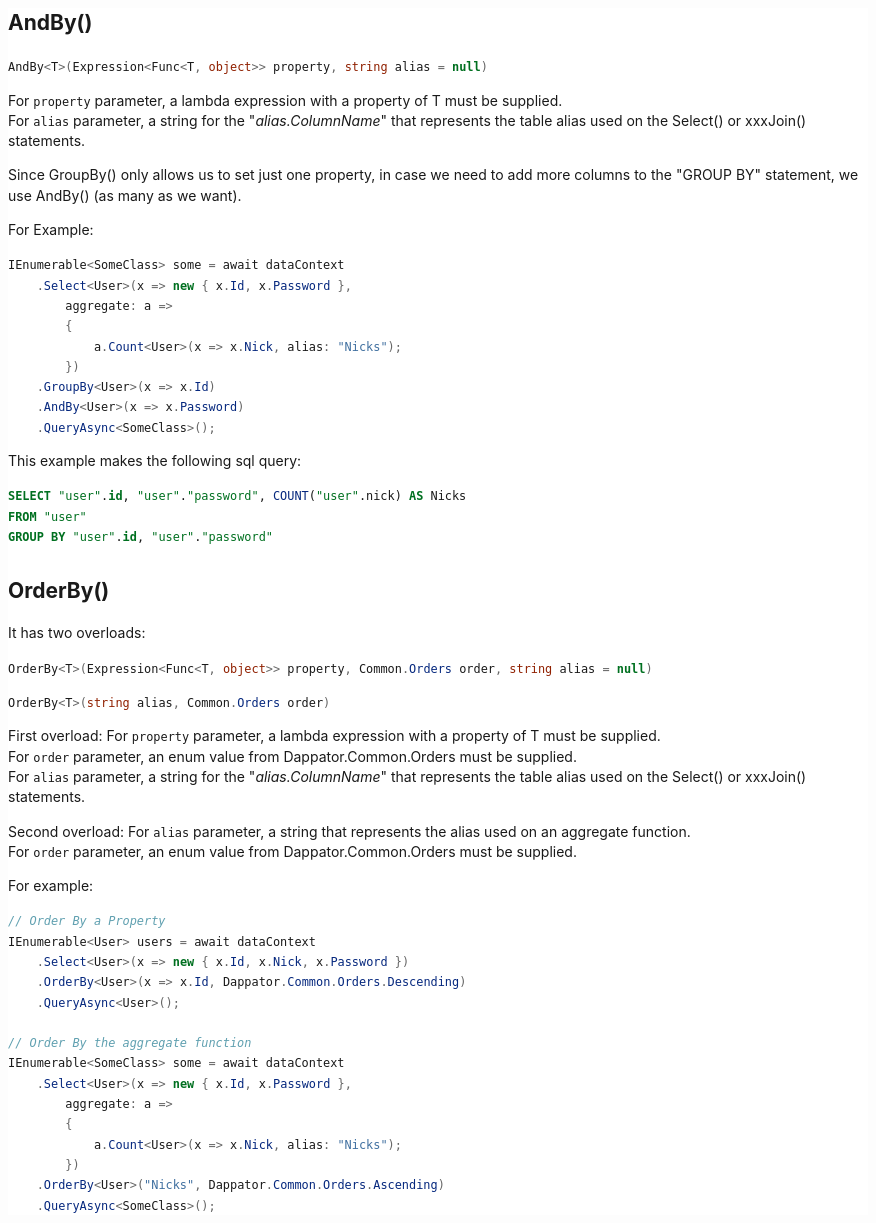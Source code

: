 ## AndBy()

``` csharp
AndBy<T>(Expression<Func<T, object>> property, string alias = null)
```
For `property` parameter, a lambda expression with a property of T must be supplied.  
For `alias` parameter, a string for the "_alias.ColumnName_" that represents the table alias used on the Select() or xxxJoin() statements.

Since GroupBy() only allows us to set just one property, in case we need to add more columns to the "GROUP BY" statement, we use AndBy() (as many as we want).

For Example:
``` csharp
IEnumerable<SomeClass> some = await dataContext
    .Select<User>(x => new { x.Id, x.Password },
        aggregate: a =>
        {
            a.Count<User>(x => x.Nick, alias: "Nicks");
        })
    .GroupBy<User>(x => x.Id)
    .AndBy<User>(x => x.Password)
    .QueryAsync<SomeClass>();
```
This example makes the following sql query:
``` sql
SELECT "user".id, "user"."password", COUNT("user".nick) AS Nicks 
FROM "user"
GROUP BY "user".id, "user"."password"
```

## OrderBy()

It has two overloads:
``` csharp
OrderBy<T>(Expression<Func<T, object>> property, Common.Orders order, string alias = null)
```
``` csharp
OrderBy<T>(string alias, Common.Orders order)
```
First overload:
For `property` parameter, a lambda expression with a property of T must be supplied.  
For `order` parameter, an enum value from Dappator.Common.Orders must be supplied.  
For `alias` parameter, a string for the "_alias.ColumnName_" that represents the table alias used on the Select() or xxxJoin() statements.

Second overload:
For `alias` parameter, a string that represents the alias used on an aggregate function.  
For `order` parameter, an enum value from Dappator.Common.Orders must be supplied.

For example:
``` csharp
// Order By a Property
IEnumerable<User> users = await dataContext
    .Select<User>(x => new { x.Id, x.Nick, x.Password })
    .OrderBy<User>(x => x.Id, Dappator.Common.Orders.Descending)
    .QueryAsync<User>();

// Order By the aggregate function
IEnumerable<SomeClass> some = await dataContext
    .Select<User>(x => new { x.Id, x.Password },
        aggregate: a =>
        {
            a.Count<User>(x => x.Nick, alias: "Nicks");
        })
    .OrderBy<User>("Nicks", Dappator.Common.Orders.Ascending)
    .QueryAsync<SomeClass>();
```